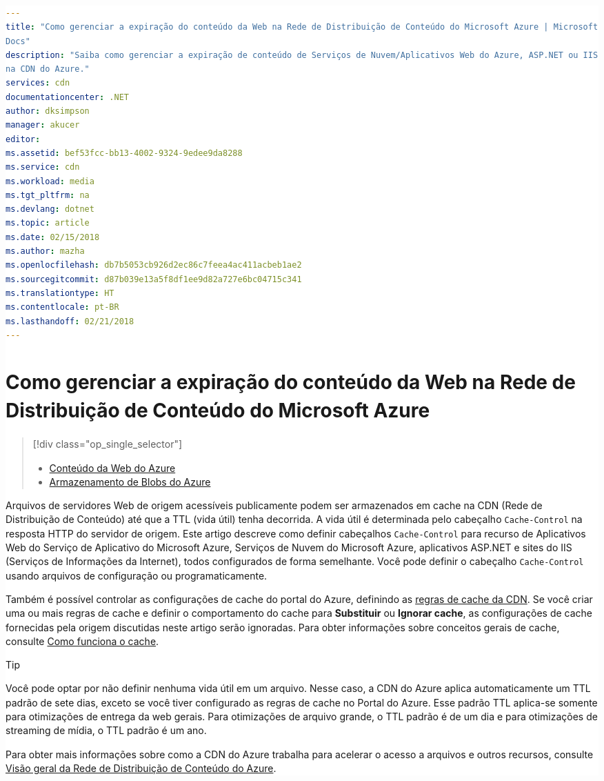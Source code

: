 ```yaml
---
title: "Como gerenciar a expiração do conteúdo da Web na Rede de Distribuição de Conteúdo do Microsoft Azure | Microsoft Docs"
description: "Saiba como gerenciar a expiração de conteúdo de Serviços de Nuvem/Aplicativos Web do Azure, ASP.NET ou IIS na CDN do Azure."
services: cdn
documentationcenter: .NET
author: dksimpson
manager: akucer
editor: 
ms.assetid: bef53fcc-bb13-4002-9324-9edee9da8288
ms.service: cdn
ms.workload: media
ms.tgt_pltfrm: na
ms.devlang: dotnet
ms.topic: article
ms.date: 02/15/2018
ms.author: mazha
ms.openlocfilehash: db7b5053cb926d2ec86c7feea4ac411acbeb1ae2
ms.sourcegitcommit: d87b039e13a5f8df1ee9d82a727e6bc04715c341
ms.translationtype: HT
ms.contentlocale: pt-BR
ms.lasthandoff: 02/21/2018
---
```

# <a name="manage-expiration-of-web-content-in-azure-content-delivery-network"></a>Como gerenciar a expiração do conteúdo da Web na Rede de Distribuição de Conteúdo do Microsoft Azure
> [!div class="op_single_selector"]
> * [Conteúdo da Web do Azure](cdn-manage-expiration-of-cloud-service-content.md)
> * [Armazenamento de Blobs do Azure](cdn-manage-expiration-of-blob-content.md)
> 

Arquivos de servidores Web de origem acessíveis publicamente podem ser armazenados em cache na CDN (Rede de Distribuição de Conteúdo) até que a TTL (vida útil) tenha decorrida. A vida útil é determinada pelo cabeçalho `Cache-Control` na resposta HTTP do servidor de origem. Este artigo descreve como definir cabeçalhos `Cache-Control` para recurso de Aplicativos Web do Serviço de Aplicativo do Microsoft Azure, Serviços de Nuvem do Microsoft Azure, aplicativos ASP.NET e sites do IIS (Serviços de Informações da Internet), todos configurados de forma semelhante. Você pode definir o cabeçalho `Cache-Control` usando arquivos de configuração ou programaticamente. 

Também é possível controlar as configurações de cache do portal do Azure, definindo as [regras de cache da CDN](cdn-caching-rules.md). Se você criar uma ou mais regras de cache e definir o comportamento do cache para **Substituir** ou **Ignorar cache**, as configurações de cache fornecidas pela origem discutidas neste artigo serão ignoradas. Para obter informações sobre conceitos gerais de cache, consulte [Como funciona o cache](cdn-how-caching-works.md).

> [!TIP]
> Você pode optar por não definir nenhuma vida útil em um arquivo. Nesse caso, a CDN do Azure aplica automaticamente um TTL padrão de sete dias, exceto se você tiver configurado as regras de cache no Portal do Azure. Esse padrão TTL aplica-se somente para otimizações de entrega da web gerais. Para otimizações de arquivo grande, o TTL padrão é de um dia e para otimizações de streaming de mídia, o TTL padrão é um ano.
> 
> Para obter mais informações sobre como a CDN do Azure trabalha para acelerar o acesso a arquivos e outros recursos, consulte [Visão geral da Rede de Distribuição de Conteúdo do Azure](cdn-overview.md).
> 
